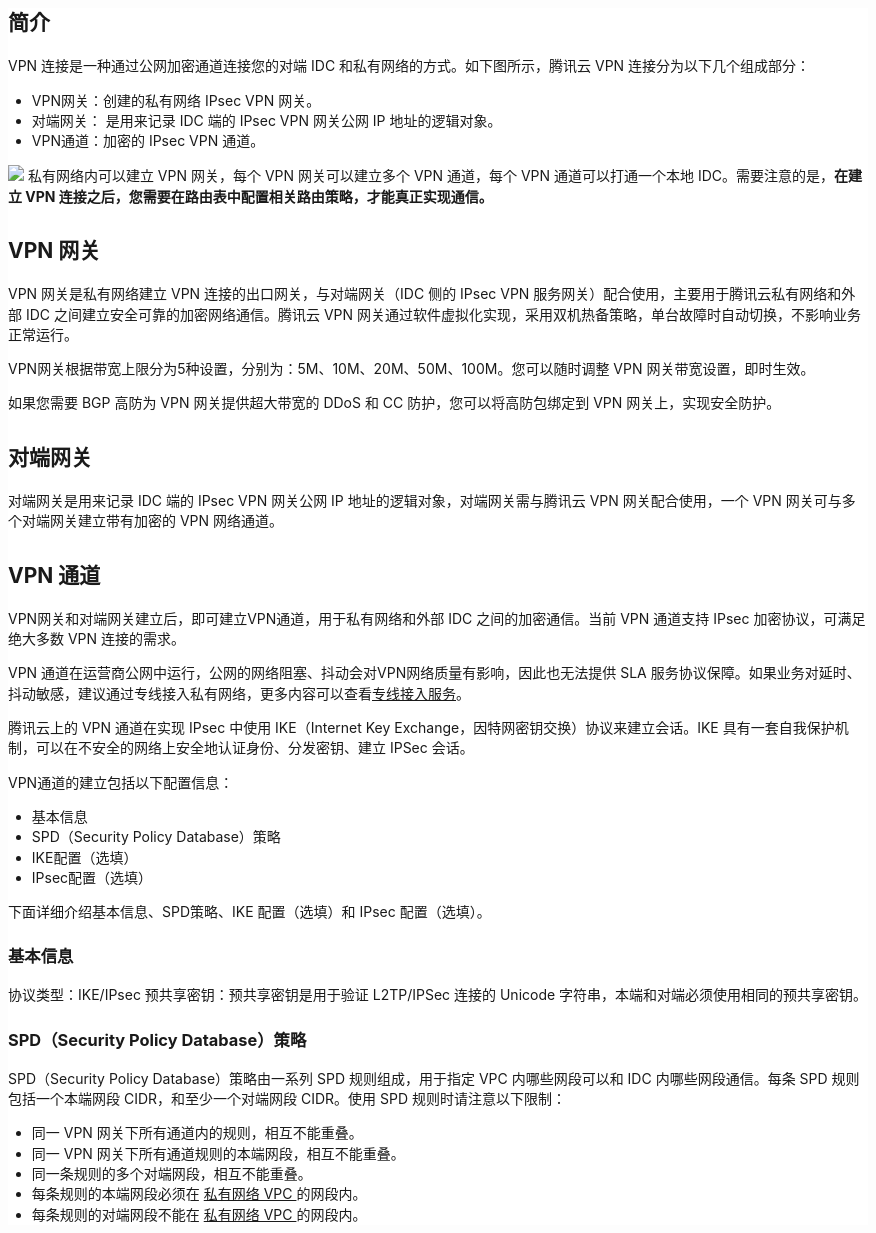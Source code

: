 ## 简介
VPN 连接是一种通过公网加密通道连接您的对端 IDC 和私有网络的方式。如下图所示，腾讯云 VPN 连接分为以下几个组成部分：
- VPN网关：创建的私有网络 IPsec VPN 网关。
- 对端网关： 是用来记录 IDC 端的 IPsec VPN 网关公网 IP 地址的逻辑对象。
- VPN通道：加密的 IPsec VPN 通道。

![](https://main.qcloudimg.com/raw/f0a32bf4771754cab3d6dbaf7da253d0.png)
私有网络内可以建立 VPN 网关，每个 VPN 网关可以建立多个 VPN 通道，每个 VPN 通道可以打通一个本地 IDC。需要注意的是，**在建立 VPN 连接之后，您需要在路由表中配置相关路由策略，才能真正实现通信。**

## VPN 网关
VPN 网关是私有网络建立 VPN 连接的出口网关，与对端网关（IDC 侧的 IPsec VPN 服务网关）配合使用，主要用于腾讯云私有网络和外部 IDC 之间建立安全可靠的加密网络通信。腾讯云 VPN 网关通过软件虚拟化实现，采用双机热备策略，单台故障时自动切换，不影响业务正常运行。

VPN网关根据带宽上限分为5种设置，分别为：5M、10M、20M、50M、100M。您可以随时调整 VPN 网关带宽设置，即时生效。

如果您需要 BGP 高防为 VPN 网关提供超大带宽的 DDoS 和 CC 防护，您可以将高防包绑定到 VPN 网关上，实现安全防护。

## 对端网关
对端网关是用来记录 IDC 端的 IPsec VPN 网关公网 IP 地址的逻辑对象，对端网关需与腾讯云 VPN 网关配合使用，一个 VPN 网关可与多个对端网关建立带有加密的 VPN 网络通道。

## VPN 通道
VPN网关和对端网关建立后，即可建立VPN通道，用于私有网络和外部 IDC 之间的加密通信。当前 VPN 通道支持 IPsec 加密协议，可满足绝大多数 VPN 连接的需求。

VPN 通道在运营商公网中运行，公网的网络阻塞、抖动会对VPN网络质量有影响，因此也无法提供 SLA 服务协议保障。如果业务对延时、抖动敏感，建议通过专线接入私有网络，更多内容可以查看[专线接入服务](https://cloud.tencent.com/product/dc.html)。

腾讯云上的 VPN 通道在实现 IPsec 中使用 IKE（Internet Key Exchange，因特网密钥交换）协议来建立会话。IKE 具有一套自我保护机制，可以在不安全的网络上安全地认证身份、分发密钥、建立 IPSec 会话。

VPN通道的建立包括以下配置信息：
- 基本信息
- SPD（Security Policy Database）策略
- IKE配置（选填）
- IPsec配置（选填）

下面详细介绍基本信息、SPD策略、IKE 配置（选填）和 IPsec 配置（选填）。

### 基本信息
协议类型：IKE/IPsec
预共享密钥：预共享密钥是用于验证 L2TP/IPSec 连接的 Unicode 字符串，本端和对端必须使用相同的预共享密钥。

### SPD（Security Policy Database）策略
SPD（Security Policy Database）策略由一系列 SPD 规则组成，用于指定 VPC 内哪些网段可以和 IDC 内哪些网段通信。每条 SPD 规则包括一个本端网段 CIDR，和至少一个对端网段 CIDR。使用 SPD 规则时请注意以下限制：
- 同一 VPN 网关下所有通道内的规则，相互不能重叠。
- 同一 VPN 网关下所有通道规则的本端网段，相互不能重叠。
- 同一条规则的多个对端网段，相互不能重叠。
- 每条规则的本端网段必须在 [私有网络 VPC ](https://cloud.tencent.com/document/product/215/4927) 的网段内。
- 每条规则的对端网段不能在 [私有网络 VPC ](https://cloud.tencent.com/document/product/215/4927) 的网段内。
